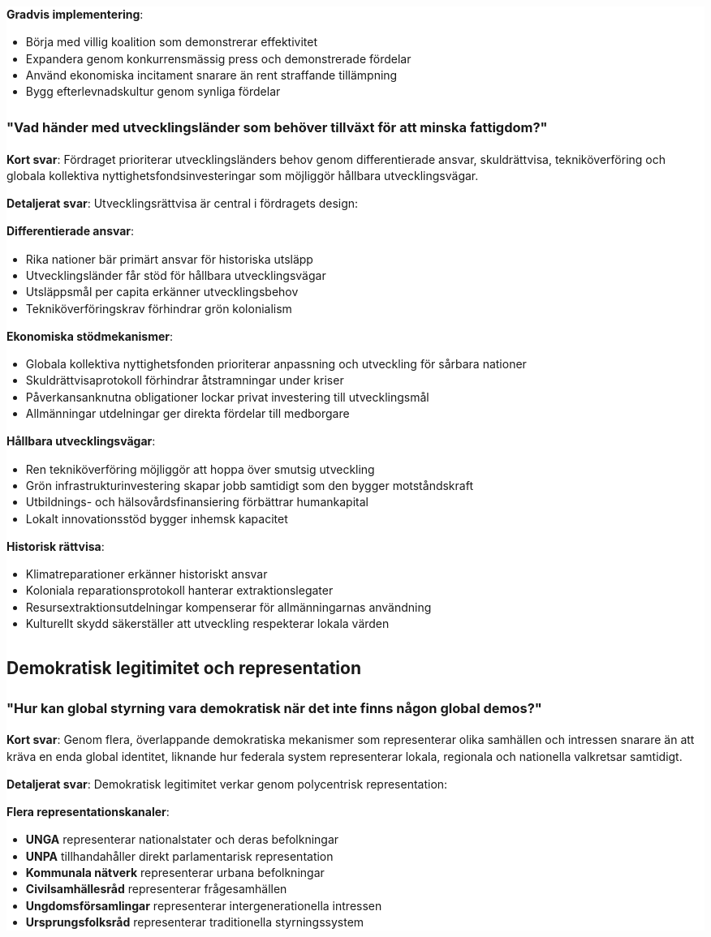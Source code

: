 **Gradvis implementering**:
- Börja med villig koalition som demonstrerar effektivitet
- Expandera genom konkurrensmässig press och demonstrerade fördelar
- Använd ekonomiska incitament snarare än rent straffande tillämpning
- Bygg efterlevnadskultur genom synliga fördelar

### "Vad händer med utvecklingsländer som behöver tillväxt för att minska fattigdom?"

**Kort svar**: Fördraget prioriterar utvecklingsländers behov genom differentierade ansvar, skuldrättvisa, tekniköverföring och globala kollektiva nyttighetsfondsinvesteringar som möjliggör hållbara utvecklingsvägar.

**Detaljerat svar**: Utvecklingsrättvisa är central i fördragets design:

**Differentierade ansvar**:
- Rika nationer bär primärt ansvar för historiska utsläpp
- Utvecklingsländer får stöd för hållbara utvecklingsvägar
- Utsläppsmål per capita erkänner utvecklingsbehov
- Tekniköverföringskrav förhindrar grön kolonialism

**Ekonomiska stödmekanismer**:
- Globala kollektiva nyttighetsfonden prioriterar anpassning och utveckling för sårbara nationer
- Skuldrättvisaprotokoll förhindrar åtstramningar under kriser
- Påverkansanknutna obligationer lockar privat investering till utvecklingsmål
- Allmänningar utdelningar ger direkta fördelar till medborgare

**Hållbara utvecklingsvägar**:
- Ren tekniköverföring möjliggör att hoppa över smutsig utveckling
- Grön infrastrukturinvestering skapar jobb samtidigt som den bygger motståndskraft
- Utbildnings- och hälsovårdsfinansiering förbättrar humankapital
- Lokalt innovationsstöd bygger inhemsk kapacitet

**Historisk rättvisa**:
- Klimatreparationer erkänner historiskt ansvar
- Koloniala reparationsprotokoll hanterar extraktionslegater
- Resursextraktionsutdelningar kompenserar för allmänningarnas användning
- Kulturellt skydd säkerställer att utveckling respekterar lokala värden

## <a id="democratic-concerns"></a>Demokratisk legitimitet och representation

### "Hur kan global styrning vara demokratisk när det inte finns någon global demos?"

**Kort svar**: Genom flera, överlappande demokratiska mekanismer som representerar olika samhällen och intressen snarare än att kräva en enda global identitet, liknande hur federala system representerar lokala, regionala och nationella valkretsar samtidigt.

**Detaljerat svar**: Demokratisk legitimitet verkar genom polycentrisk representation:

**Flera representationskanaler**:
- **UNGA** representerar nationalstater och deras befolkningar
- **UNPA** tillhandahåller direkt parlamentarisk representation
- **Kommunala nätverk** representerar urbana befolkningar
- **Civilsamhällesråd** representerar frågesamhällen
- **Ungdomsförsamlingar** representerar intergenerationella intressen
- **Ursprungsfolksråd** representerar traditionella styrningssystem
